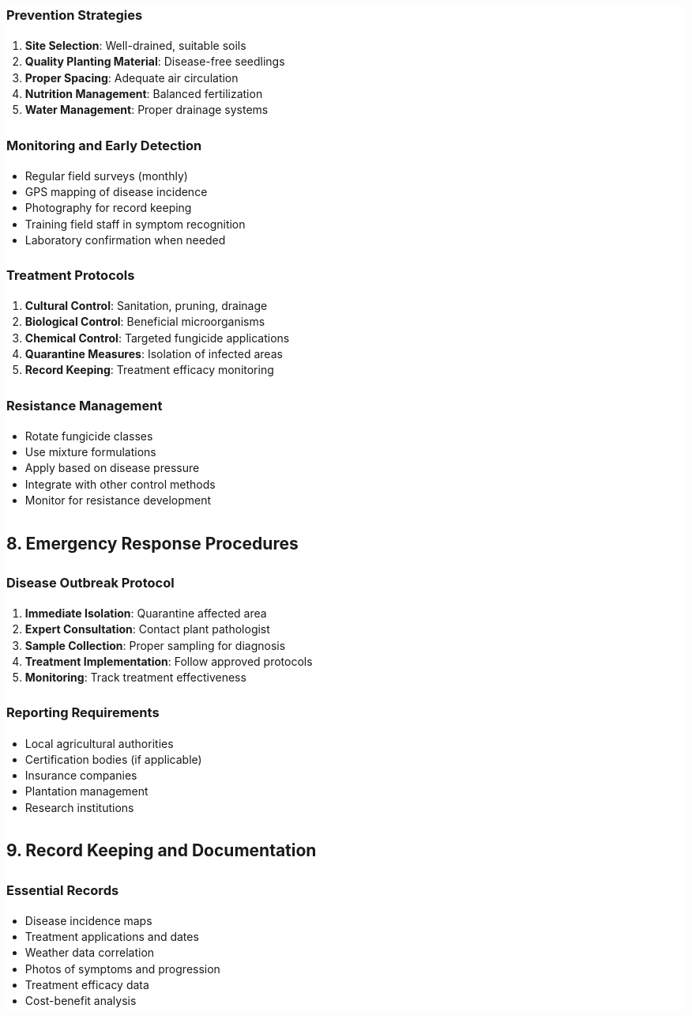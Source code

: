 ### Prevention Strategies
1. **Site Selection**: Well-drained, suitable soils
2. **Quality Planting Material**: Disease-free seedlings
3. **Proper Spacing**: Adequate air circulation
4. **Nutrition Management**: Balanced fertilization
5. **Water Management**: Proper drainage systems

### Monitoring and Early Detection
- Regular field surveys (monthly)
- GPS mapping of disease incidence
- Photography for record keeping
- Training field staff in symptom recognition
- Laboratory confirmation when needed

### Treatment Protocols
1. **Cultural Control**: Sanitation, pruning, drainage
2. **Biological Control**: Beneficial microorganisms
3. **Chemical Control**: Targeted fungicide applications
4. **Quarantine Measures**: Isolation of infected areas
5. **Record Keeping**: Treatment efficacy monitoring

### Resistance Management
- Rotate fungicide classes
- Use mixture formulations
- Apply based on disease pressure
- Integrate with other control methods
- Monitor for resistance development

## 8. Emergency Response Procedures

### Disease Outbreak Protocol
1. **Immediate Isolation**: Quarantine affected area
2. **Expert Consultation**: Contact plant pathologist
3. **Sample Collection**: Proper sampling for diagnosis
4. **Treatment Implementation**: Follow approved protocols
5. **Monitoring**: Track treatment effectiveness

### Reporting Requirements
- Local agricultural authorities
- Certification bodies (if applicable)
- Insurance companies
- Plantation management
- Research institutions

## 9. Record Keeping and Documentation

### Essential Records
- Disease incidence maps
- Treatment applications and dates
- Weather data correlation
- Photos of symptoms and progression
- Treatment efficacy data
- Cost-benefit analysis
